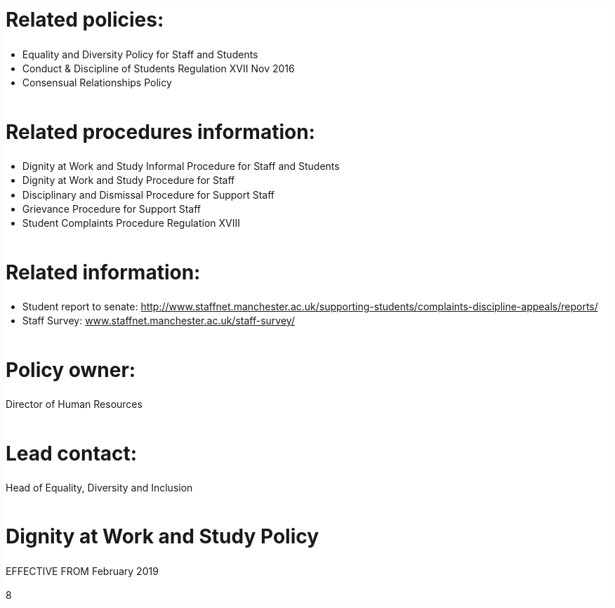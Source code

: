 # Related policies:

- Equality and Diversity Policy for Staff and Students
- Conduct & Discipline of Students Regulation XVII Nov 2016
- Consensual Relationships Policy

# Related procedures information:

- Dignity at Work and Study Informal Procedure for Staff and Students
- Dignity at Work and Study Procedure for Staff
- Disciplinary and Dismissal Procedure for Support Staff
- Grievance Procedure for Support Staff
- Student Complaints Procedure Regulation XVIII

# Related information:

- Student report to senate: http://www.staffnet.manchester.ac.uk/supporting-students/complaints-discipline-appeals/reports/
- Staff Survey: www.staffnet.manchester.ac.uk/staff-survey/

# Policy owner:

Director of Human Resources

# Lead contact:

Head of Equality, Diversity and Inclusion

# Dignity at Work and Study Policy

EFFECTIVE FROM February 2019

8